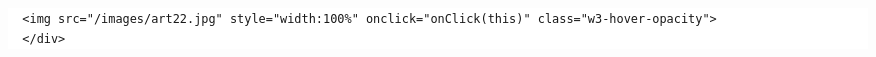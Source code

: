       <img src="/images/art22.jpg" style="width:100%" onclick="onClick(this)" class="w3-hover-opacity">
      </div>
